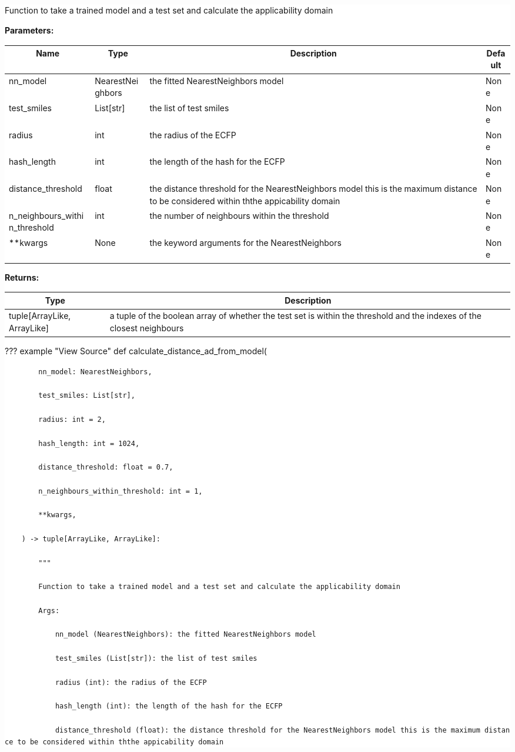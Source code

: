 Function to take a trained model and a test set and calculate the applicability domain

**Parameters:**

| Name | Type | Description | Default |
|---|---|---|---|
| nn_model | NearestNeighbors | the fitted NearestNeighbors model | None |
| test_smiles | List[str] | the list of test smiles | None |
| radius | int | the radius of the ECFP | None |
| hash_length | int | the length of the hash for the ECFP | None |
| distance_threshold | float | the distance threshold for the NearestNeighbors model this is the maximum distance to be considered within ththe appicability domain | None |
| n_neighbours_within_threshold | int | the number of neighbours within the threshold | None |
| **kwargs | None | the keyword arguments for the NearestNeighbors | None |

**Returns:**

| Type | Description |
|---|---|
| tuple[ArrayLike, ArrayLike] | a tuple of the boolean array of whether the test set is within the threshold and the indexes of the closest neighbours |

??? example "View Source"
        def calculate_distance_ad_from_model(

            nn_model: NearestNeighbors,

            test_smiles: List[str],

            radius: int = 2,

            hash_length: int = 1024,

            distance_threshold: float = 0.7,

            n_neighbours_within_threshold: int = 1,

            **kwargs,

        ) -> tuple[ArrayLike, ArrayLike]:

            """

            Function to take a trained model and a test set and calculate the applicability domain

            Args:

                nn_model (NearestNeighbors): the fitted NearestNeighbors model

                test_smiles (List[str]): the list of test smiles

                radius (int): the radius of the ECFP

                hash_length (int): the length of the hash for the ECFP

                distance_threshold (float): the distance threshold for the NearestNeighbors model this is the maximum distance to be considered within ththe appicability domain
